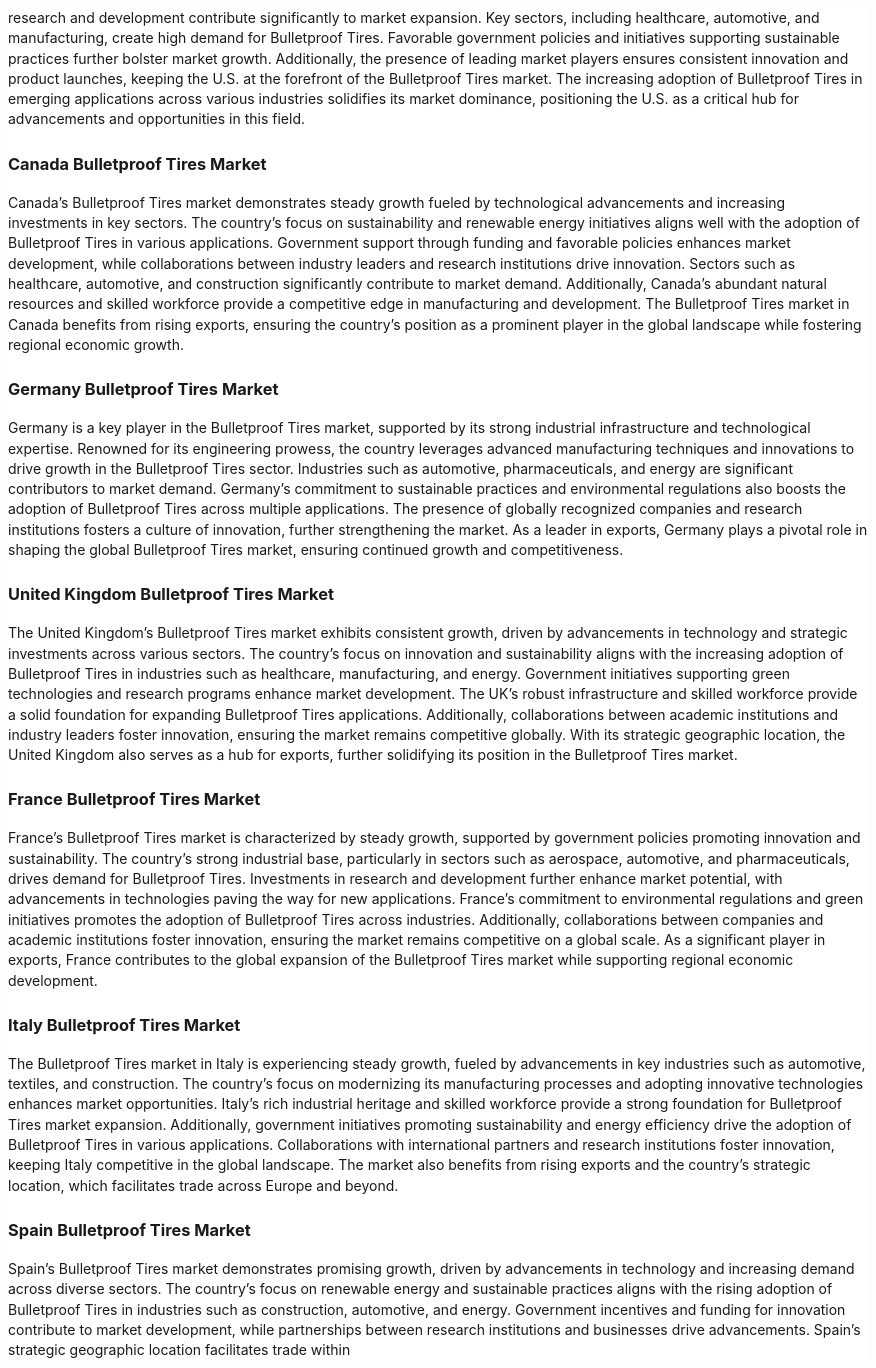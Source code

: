 research and development contribute significantly to market expansion. Key sectors, including healthcare, automotive, and manufacturing, create high demand for Bulletproof Tires. Favorable government policies and initiatives supporting sustainable practices further bolster market growth. Additionally, the presence of leading market players ensures consistent innovation and product launches, keeping the U.S. at the forefront of the Bulletproof Tires market. The increasing adoption of Bulletproof Tires in emerging applications across various industries solidifies its market dominance, positioning the U.S. as a critical hub for advancements and opportunities in this field.</p><h3>Canada Bulletproof Tires Market</h3><p>Canada&rsquo;s Bulletproof Tires market demonstrates steady growth fueled by technological advancements and increasing investments in key sectors. The country&rsquo;s focus on sustainability and renewable energy initiatives aligns well with the adoption of Bulletproof Tires in various applications. Government support through funding and favorable policies enhances market development, while collaborations between industry leaders and research institutions drive innovation. Sectors such as healthcare, automotive, and construction significantly contribute to market demand. Additionally, Canada&rsquo;s abundant natural resources and skilled workforce provide a competitive edge in manufacturing and development. The Bulletproof Tires market in Canada benefits from rising exports, ensuring the country&rsquo;s position as a prominent player in the global landscape while fostering regional economic growth.</p><h3>Germany Bulletproof Tires Market</h3><p>Germany is a key player in the Bulletproof Tires market, supported by its strong industrial infrastructure and technological expertise. Renowned for its engineering prowess, the country leverages advanced manufacturing techniques and innovations to drive growth in the Bulletproof Tires sector. Industries such as automotive, pharmaceuticals, and energy are significant contributors to market demand. Germany&rsquo;s commitment to sustainable practices and environmental regulations also boosts the adoption of Bulletproof Tires across multiple applications. The presence of globally recognized companies and research institutions fosters a culture of innovation, further strengthening the market. As a leader in exports, Germany plays a pivotal role in shaping the global Bulletproof Tires market, ensuring continued growth and competitiveness.</p><h3>United Kingdom Bulletproof Tires Market</h3><p>The United Kingdom&rsquo;s Bulletproof Tires market exhibits consistent growth, driven by advancements in technology and strategic investments across various sectors. The country&rsquo;s focus on innovation and sustainability aligns with the increasing adoption of Bulletproof Tires in industries such as healthcare, manufacturing, and energy. Government initiatives supporting green technologies and research programs enhance market development. The UK&rsquo;s robust infrastructure and skilled workforce provide a solid foundation for expanding Bulletproof Tires applications. Additionally, collaborations between academic institutions and industry leaders foster innovation, ensuring the market remains competitive globally. With its strategic geographic location, the United Kingdom also serves as a hub for exports, further solidifying its position in the Bulletproof Tires market.</p><h3>France Bulletproof Tires Market</h3><p>France&rsquo;s Bulletproof Tires market is characterized by steady growth, supported by government policies promoting innovation and sustainability. The country&rsquo;s strong industrial base, particularly in sectors such as aerospace, automotive, and pharmaceuticals, drives demand for Bulletproof Tires. Investments in research and development further enhance market potential, with advancements in technologies paving the way for new applications. France&rsquo;s commitment to environmental regulations and green initiatives promotes the adoption of Bulletproof Tires across industries. Additionally, collaborations between companies and academic institutions foster innovation, ensuring the market remains competitive on a global scale. As a significant player in exports, France contributes to the global expansion of the Bulletproof Tires market while supporting regional economic development.</p><h3>Italy Bulletproof Tires Market</h3><p>The Bulletproof Tires market in Italy is experiencing steady growth, fueled by advancements in key industries such as automotive, textiles, and construction. The country&rsquo;s focus on modernizing its manufacturing processes and adopting innovative technologies enhances market opportunities. Italy&rsquo;s rich industrial heritage and skilled workforce provide a strong foundation for Bulletproof Tires market expansion. Additionally, government initiatives promoting sustainability and energy efficiency drive the adoption of Bulletproof Tires in various applications. Collaborations with international partners and research institutions foster innovation, keeping Italy competitive in the global landscape. The market also benefits from rising exports and the country&rsquo;s strategic location, which facilitates trade across Europe and beyond.</p><h3>Spain Bulletproof Tires Market</h3><p>Spain&rsquo;s Bulletproof Tires market demonstrates promising growth, driven by advancements in technology and increasing demand across diverse sectors. The country&rsquo;s focus on renewable energy and sustainable practices aligns with the rising adoption of Bulletproof Tires in industries such as construction, automotive, and energy. Government incentives and funding for innovation contribute to market development, while partnerships between research institutions and businesses drive advancements. Spain&rsquo;s strategic geographic location facilitates trade within